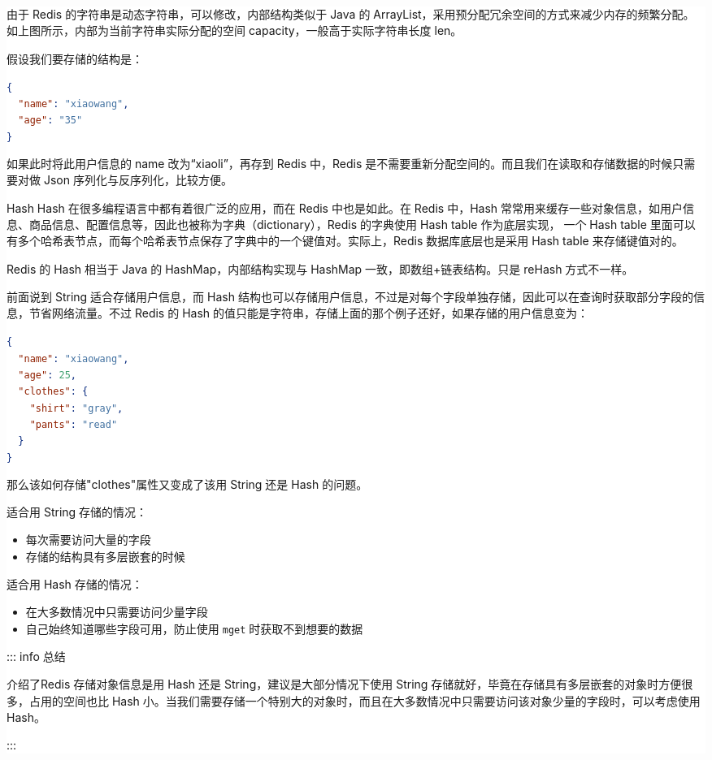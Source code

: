由于 Redis 的字符串是动态字符串，可以修改，内部结构类似于 Java 的 ArrayList，采用预分配冗余空间的方式来减少内存的频繁分配。如上图所示，内部为当前字符串实际分配的空间 capacity，一般高于实际字符串长度 len。

假设我们要存储的结构是：

```json
{
  "name": "xiaowang",
  "age": "35"
}
```

如果此时将此用户信息的 name 改为“xiaoli”，再存到 Redis 中，Redis 是不需要重新分配空间的。而且我们在读取和存储数据的时候只需要对做 Json 序列化与反序列化，比较方便。

Hash
Hash 在很多编程语言中都有着很广泛的应用，而在 Redis 中也是如此。在 Redis 中，Hash 常常用来缓存一些对象信息，如用户信息、商品信息、配置信息等，因此也被称为字典（dictionary），Redis 的字典使用 Hash table 作为底层实现， 一个 Hash table 里面可以有多个哈希表节点，而每个哈希表节点保存了字典中的一个键值对。实际上，Redis 数据库底层也是采用 Hash table 来存储键值对的。

Redis 的 Hash 相当于 Java 的 HashMap，内部结构实现与 HashMap 一致，即数组+链表结构。只是 reHash 方式不一样。

前面说到 String 适合存储用户信息，而 Hash 结构也可以存储用户信息，不过是对每个字段单独存储，因此可以在查询时获取部分字段的信息，节省网络流量。不过 Redis 的 Hash 的值只能是字符串，存储上面的那个例子还好，如果存储的用户信息变为：

```json
{
  "name": "xiaowang",
  "age": 25,
  "clothes": {
    "shirt": "gray",
    "pants": "read"
  }
}
```

那么该如何存储"clothes"属性又变成了该用 String 还是 Hash 的问题。

适合用 String 存储的情况：

- 每次需要访问大量的字段
- 存储的结构具有多层嵌套的时候

适合用 Hash 存储的情况：

- 在大多数情况中只需要访问少量字段
- 自己始终知道哪些字段可用，防止使用 `mget` 时获取不到想要的数据

::: info 总结

介绍了Redis 存储对象信息是用 Hash 还是 String，建议是大部分情况下使用 String 存储就好，毕竟在存储具有多层嵌套的对象时方便很多，占用的空间也比 Hash 小。当我们需要存储一个特别大的对象时，而且在大多数情况中只需要访问该对象少量的字段时，可以考虑使用 Hash。

:::
